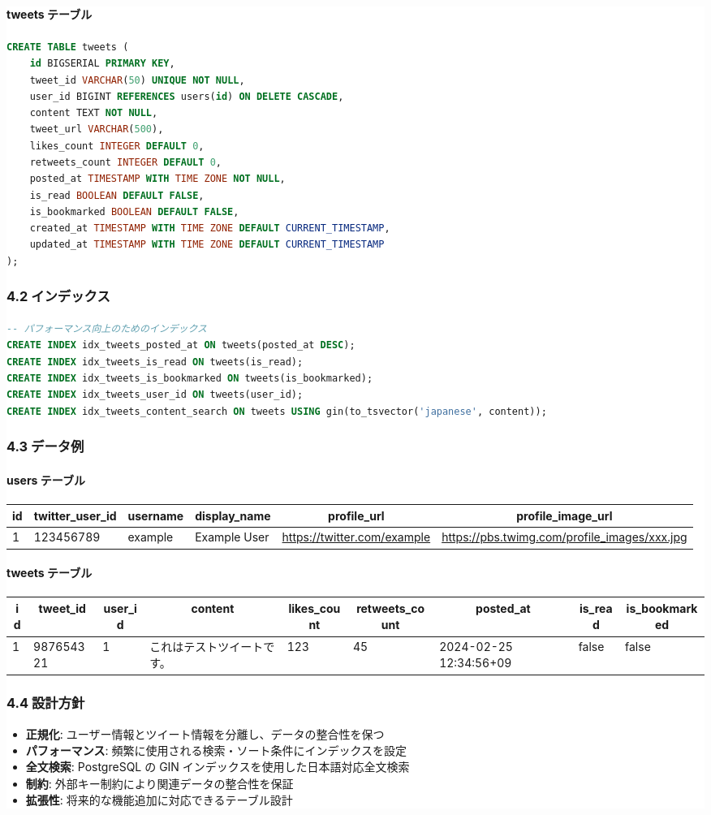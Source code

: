 #### tweets テーブル

```sql
CREATE TABLE tweets (
    id BIGSERIAL PRIMARY KEY,
    tweet_id VARCHAR(50) UNIQUE NOT NULL,
    user_id BIGINT REFERENCES users(id) ON DELETE CASCADE,
    content TEXT NOT NULL,
    tweet_url VARCHAR(500),
    likes_count INTEGER DEFAULT 0,
    retweets_count INTEGER DEFAULT 0,
    posted_at TIMESTAMP WITH TIME ZONE NOT NULL,
    is_read BOOLEAN DEFAULT FALSE,
    is_bookmarked BOOLEAN DEFAULT FALSE,
    created_at TIMESTAMP WITH TIME ZONE DEFAULT CURRENT_TIMESTAMP,
    updated_at TIMESTAMP WITH TIME ZONE DEFAULT CURRENT_TIMESTAMP
);
```

### **4.2 インデックス**

```sql
-- パフォーマンス向上のためのインデックス
CREATE INDEX idx_tweets_posted_at ON tweets(posted_at DESC);
CREATE INDEX idx_tweets_is_read ON tweets(is_read);
CREATE INDEX idx_tweets_is_bookmarked ON tweets(is_bookmarked);
CREATE INDEX idx_tweets_user_id ON tweets(user_id);
CREATE INDEX idx_tweets_content_search ON tweets USING gin(to_tsvector('japanese', content));
```

### **4.3 データ例**

#### users テーブル

| id  | twitter_user_id | username | display_name | profile_url                 | profile_image_url                            |
| --- | --------------- | -------- | ------------ | --------------------------- | -------------------------------------------- |
| 1   | 123456789       | example  | Example User | https://twitter.com/example | https://pbs.twimg.com/profile_images/xxx.jpg |

#### tweets テーブル

| id  | tweet_id  | user_id | content                    | likes_count | retweets_count | posted_at              | is_read | is_bookmarked |
| --- | --------- | ------- | -------------------------- | ----------- | -------------- | ---------------------- | ------- | ------------- |
| 1   | 987654321 | 1       | これはテストツイートです。 | 123         | 45             | 2024-02-25 12:34:56+09 | false   | false         |

### **4.4 設計方針**

- **正規化**: ユーザー情報とツイート情報を分離し、データの整合性を保つ
- **パフォーマンス**: 頻繁に使用される検索・ソート条件にインデックスを設定
- **全文検索**: PostgreSQL の GIN インデックスを使用した日本語対応全文検索
- **制約**: 外部キー制約により関連データの整合性を保証
- **拡張性**: 将来的な機能追加に対応できるテーブル設計
